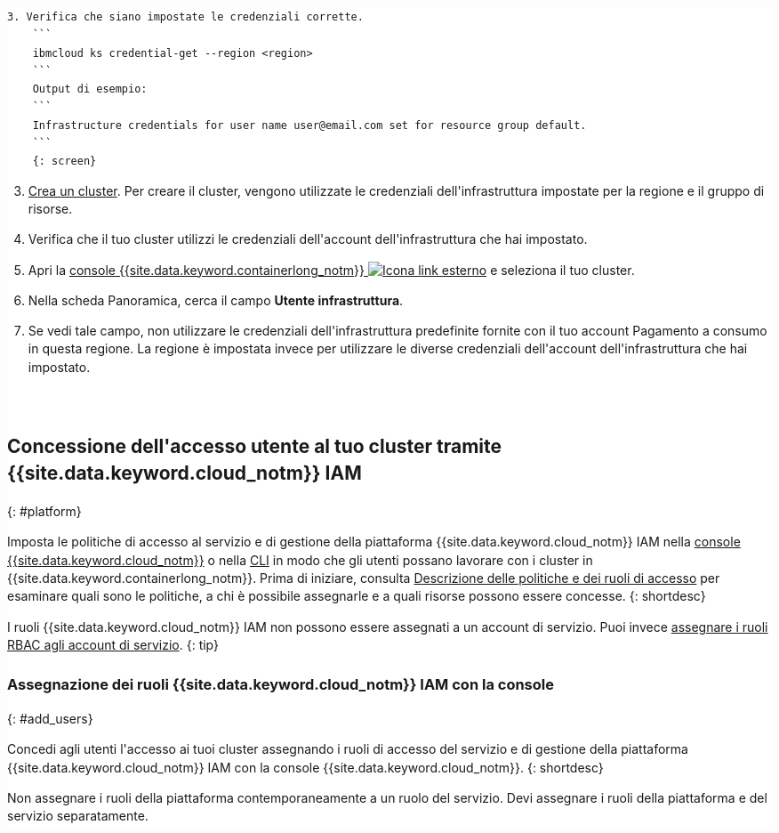     3. Verifica che siano impostate le credenziali corrette.
        ```
        ibmcloud ks credential-get --region <region>
        ```
        Output di esempio:
        ```
        Infrastructure credentials for user name user@email.com set for resource group default.
        ```
        {: screen}

3. [Crea un
cluster](/docs/containers?topic=containers-clusters). Per creare il cluster, vengono utilizzate le credenziali dell'infrastruttura impostate per la regione e il gruppo di risorse.

4. Verifica che il tuo cluster utilizzi le credenziali dell'account dell'infrastruttura che hai impostato.
  1. Apri la [console {{site.data.keyword.containerlong_notm}} ![Icona link esterno](../icons/launch-glyph.svg "Icona link esterno")](https://cloud.ibm.com/kubernetes/clusters) e seleziona il tuo cluster. 
  2. Nella scheda Panoramica, cerca il campo **Utente infrastruttura**. 
  3. Se vedi tale campo, non utilizzare le credenziali dell'infrastruttura predefinite fornite con il tuo account Pagamento a consumo in questa regione. La regione è impostata invece per utilizzare le diverse credenziali dell'account dell'infrastruttura che hai impostato.

<br />


## Concessione dell'accesso utente al tuo cluster tramite {{site.data.keyword.cloud_notm}} IAM
{: #platform}

Imposta le politiche di accesso al servizio e di gestione della piattaforma {{site.data.keyword.cloud_notm}} IAM nella [console {{site.data.keyword.cloud_notm}}](#add_users) o nella [CLI](#add_users_cli) in modo che gli utenti possano lavorare con i cluster in {{site.data.keyword.containerlong_notm}}. Prima di iniziare, consulta [Descrizione delle politiche e dei ruoli di accesso](#access_policies) per esaminare quali sono le politiche, a chi è possibile assegnarle e a quali risorse possono essere concesse.
{: shortdesc}

I ruoli {{site.data.keyword.cloud_notm}} IAM non possono essere assegnati a un account di servizio. Puoi invece [assegnare i ruoli RBAC agli account di servizio](#rbac).
{: tip}

### Assegnazione dei ruoli {{site.data.keyword.cloud_notm}} IAM con la console
{: #add_users}

Concedi agli utenti l'accesso ai tuoi cluster assegnando i ruoli di accesso del servizio e di gestione della piattaforma {{site.data.keyword.cloud_notm}} IAM con la console {{site.data.keyword.cloud_notm}}.
{: shortdesc}

<p class="tip">Non assegnare i ruoli della piattaforma contemporaneamente a un ruolo del servizio. Devi assegnare i ruoli della piattaforma e del servizio separatamente.</p>
